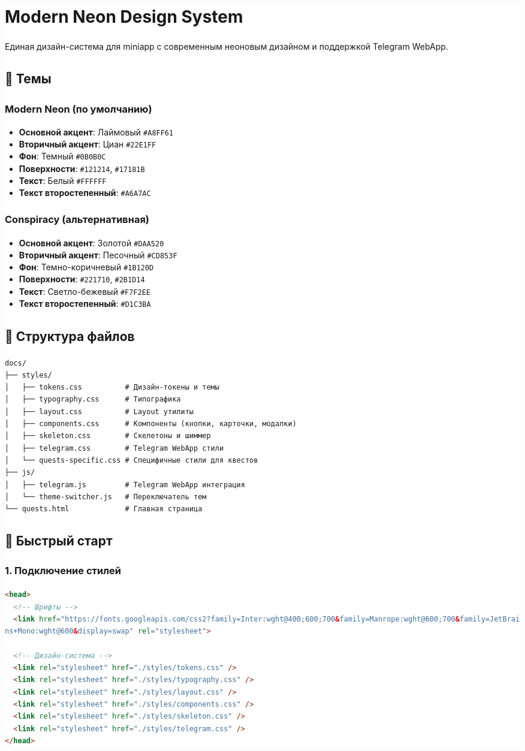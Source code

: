 # Modern Neon Design System

Единая дизайн-система для miniapp с современным неоновым дизайном и поддержкой Telegram WebApp.

## 🎨 Темы

### Modern Neon (по умолчанию)
- **Основной акцент**: Лаймовый `#A8FF61`
- **Вторичный акцент**: Циан `#22E1FF`
- **Фон**: Темный `#0B0B0C`
- **Поверхности**: `#121214`, `#17181B`
- **Текст**: Белый `#FFFFFF`
- **Текст второстепенный**: `#A6A7AC`

### Conspiracy (альтернативная)
- **Основной акцент**: Золотой `#DAA520`
- **Вторичный акцент**: Песочный `#CD853F`
- **Фон**: Темно-коричневый `#1B120D`
- **Поверхности**: `#221710`, `#2B1D14`
- **Текст**: Светло-бежевый `#F7F2EE`
- **Текст второстепенный**: `#D1C3BA`

## 📁 Структура файлов

```
docs/
├── styles/
│   ├── tokens.css          # Дизайн-токены и темы
│   ├── typography.css      # Типографика
│   ├── layout.css          # Layout утилиты
│   ├── components.css      # Компоненты (кнопки, карточки, модалки)
│   ├── skeleton.css        # Скелетоны и шиммер
│   ├── telegram.css        # Telegram WebApp стили
│   └── quests-specific.css # Специфичные стили для квестов
├── js/
│   ├── telegram.js         # Telegram WebApp интеграция
│   └── theme-switcher.js   # Переключатель тем
└── quests.html             # Главная страница
```

## 🚀 Быстрый старт

### 1. Подключение стилей
```html
<head>
  <!-- Шрифты -->
  <link href="https://fonts.googleapis.com/css2?family=Inter:wght@400;600;700&family=Manrope:wght@600;700&family=JetBrains+Mono:wght@600&display=swap" rel="stylesheet">
  
  <!-- Дизайн-система -->
  <link rel="stylesheet" href="./styles/tokens.css" />
  <link rel="stylesheet" href="./styles/typography.css" />
  <link rel="stylesheet" href="./styles/layout.css" />
  <link rel="stylesheet" href="./styles/components.css" />
  <link rel="stylesheet" href="./styles/skeleton.css" />
  <link rel="stylesheet" href="./styles/telegram.css" />
</head>
```
